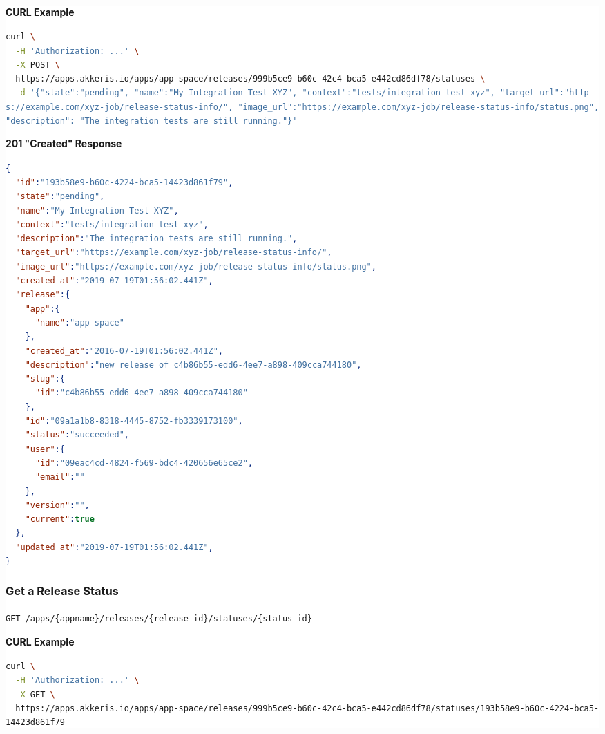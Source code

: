 **CURL Example**

```bash
curl \
  -H 'Authorization: ...' \
  -X POST \
  https://apps.akkeris.io/apps/app-space/releases/999b5ce9-b60c-42c4-bca5-e442cd86df78/statuses \
  -d '{"state":"pending", "name":"My Integration Test XYZ", "context":"tests/integration-test-xyz", "target_url":"https://example.com/xyz-job/release-status-info/", "image_url":"https://example.com/xyz-job/release-status-info/status.png", "description": "The integration tests are still running."}'
```

**201 "Created" Response**

```json
{  
  "id":"193b58e9-b60c-4224-bca5-14423d861f79",
  "state":"pending",
  "name":"My Integration Test XYZ",
  "context":"tests/integration-test-xyz",
  "description":"The integration tests are still running.",
  "target_url":"https://example.com/xyz-job/release-status-info/",
  "image_url":"https://example.com/xyz-job/release-status-info/status.png",
  "created_at":"2019-07-19T01:56:02.441Z",
  "release":{  
    "app":{  
      "name":"app-space"
    },
    "created_at":"2016-07-19T01:56:02.441Z",
    "description":"new release of c4b86b55-edd6-4ee7-a898-409cca744180",
    "slug":{  
      "id":"c4b86b55-edd6-4ee7-a898-409cca744180"
    },
    "id":"09a1a1b8-8318-4445-8752-fb3339173100",
    "status":"succeeded",
    "user":{  
      "id":"09eac4cd-4824-f569-bdc4-420656e65ce2",
      "email":""
    },
    "version":"",
    "current":true
  },
  "updated_at":"2019-07-19T01:56:02.441Z",
}
```

### Get a Release Status

`GET /apps/{appname}/releases/{release_id}/statuses/{status_id}`

**CURL Example**

```bash
curl \
  -H 'Authorization: ...' \
  -X GET \
  https://apps.akkeris.io/apps/app-space/releases/999b5ce9-b60c-42c4-bca5-e442cd86df78/statuses/193b58e9-b60c-4224-bca5-14423d861f79
```
